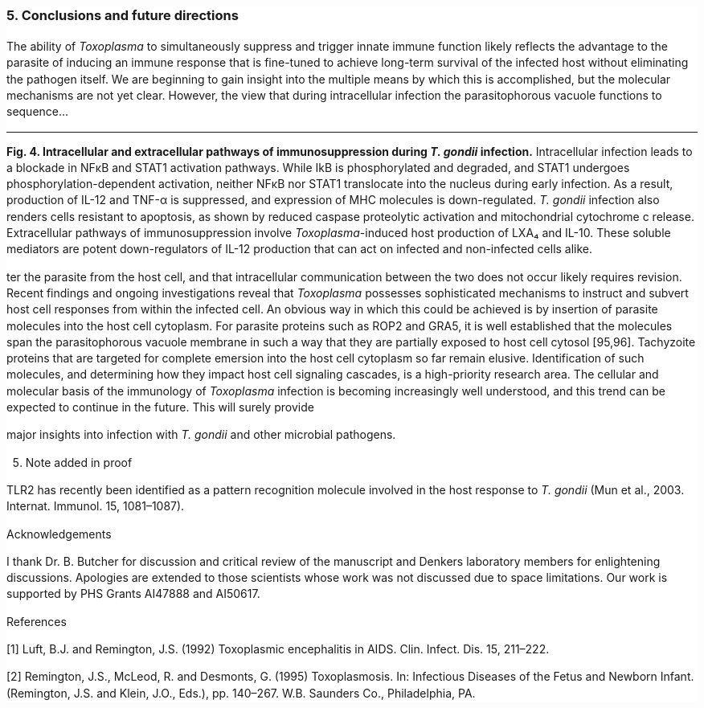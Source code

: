 
### 5. Conclusions and future directions

The ability of *Toxoplasma* to simultaneously suppress and trigger innate immune function likely reflects the advantage to the parasite of inducing an immune response that is fine-tuned to achieve long-term survival of the infected host without eliminating the pathogen itself. We are beginning to gain insight into the multiple means by which this is accomplished, but the molecular mechanisms are not yet clear. However, the view that during intracellular infection the parasitophorous vacuole functions to sequence...

---

**Fig. 4. Intracellular and extracellular pathways of immunosuppression during *T. gondii* infection.** Intracellular infection leads to a blockade in NFκB and STAT1 activation pathways. While IkB is phosphorylated and degraded, and STAT1 undergoes phosphorylation-dependent activation, neither NFκB nor STAT1 translocate into the nucleus during early infection. As a result, production of IL-12 and TNF-α is suppressed, and expression of MHC molecules is down-regulated. *T. gondii* infection also renders cells resistant to apoptosis, as shown by reduced caspase proteolytic activation and mitochondrial cytochrome c release. Extracellular pathways of immunosuppression involve *Toxoplasma*-induced host production of LXA₄ and IL-10. These soluble mediators are potent down-regulators of IL-12 production that can act on infected and non-infected cells alike.

ter the parasite from the host cell, and that intracellular communication between the two does not occur likely requires revision. Recent findings and ongoing investigations reveal that *Toxoplasma* possesses sophisticated mechanisms to instruct and subvert host cell responses from within the infected cell. An obvious way in which this could be achieved is by insertion of parasite molecules into the host cell cytoplasm. For parasite proteins such as ROP2 and GRA5, it is well established that the molecules span the parasitophorous vacuole membrane in such a way that they are partially exposed to host cell cytosol [95,96]. Tachyzoite proteins that are targeted for complete emersion into the host cell cytoplasm so far remain elusive. Identification of such molecules, and determining how they impact host cell signaling cascades, is a high-priority research area. The cellular and molecular basis of the immunology of *Toxoplasma* infection is becoming increasingly well understood, and this trend can be expected to continue in the future. This will surely provide

major insights into infection with *T. gondii* and other microbial pathogens.

5. Note added in proof

TLR2 has recently been identified as a pattern recognition molecule involved in the host response to *T. gondii* (Mun et al., 2003. Internat. Immunol. 15, 1081–1087).

Acknowledgements

I thank Dr. B. Butcher for discussion and critical review of the manuscript and Denkers laboratory members for enlightening discussions. Apologies are extended to those scientists whose work was not discussed due to space limitations. Our work is supported by PHS Grants AI47888 and AI50617.

References

[1] Luft, B.J. and Remington, J.S. (1992) Toxoplasmic encephalitis in AIDS. Clin. Infect. Dis. 15, 211–222.

[2] Remington, J.S., McLeod, R. and Desmonts, G. (1995) Toxoplasmosis. In: Infectious Diseases of the Fetus and Newborn Infant. (Remington, J.S. and Klein, J.O., Eds.), pp. 140–267. W.B. Saunders Co., Philadelphia, PA.
